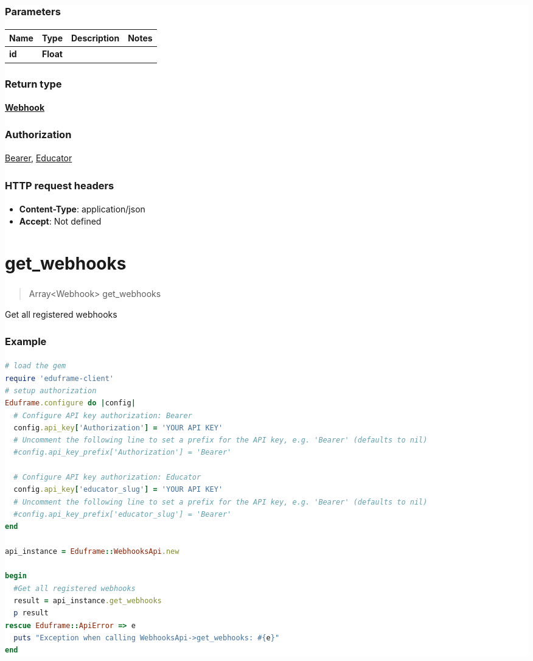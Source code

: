### Parameters

Name | Type | Description  | Notes
------------- | ------------- | ------------- | -------------
 **id** | **Float**|  | 

### Return type

[**Webhook**](Webhook.md)

### Authorization

[Bearer](../README.md#Bearer), [Educator](../README.md#Educator)

### HTTP request headers

 - **Content-Type**: application/json
 - **Accept**: Not defined



# **get_webhooks**
> Array&lt;Webhook&gt; get_webhooks

Get all registered webhooks



### Example
```ruby
# load the gem
require 'eduframe-client'
# setup authorization
Eduframe.configure do |config|
  # Configure API key authorization: Bearer
  config.api_key['Authorization'] = 'YOUR API KEY'
  # Uncomment the following line to set a prefix for the API key, e.g. 'Bearer' (defaults to nil)
  #config.api_key_prefix['Authorization'] = 'Bearer'

  # Configure API key authorization: Educator
  config.api_key['educator_slug'] = 'YOUR API KEY'
  # Uncomment the following line to set a prefix for the API key, e.g. 'Bearer' (defaults to nil)
  #config.api_key_prefix['educator_slug'] = 'Bearer'
end

api_instance = Eduframe::WebhooksApi.new

begin
  #Get all registered webhooks
  result = api_instance.get_webhooks
  p result
rescue Eduframe::ApiError => e
  puts "Exception when calling WebhooksApi->get_webhooks: #{e}"
end
```

